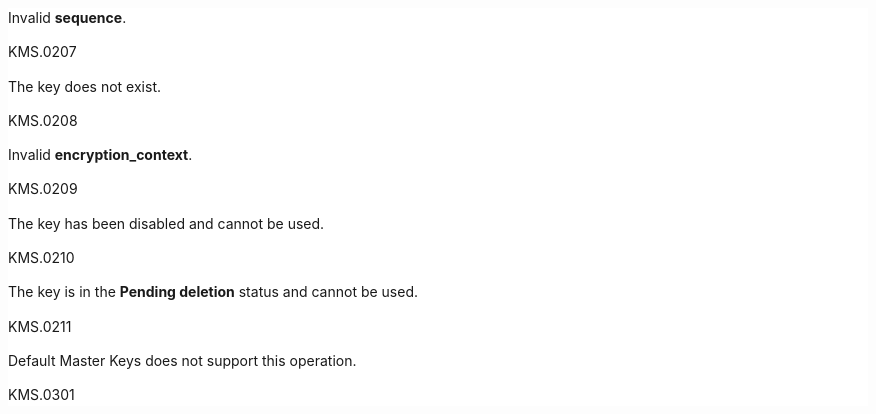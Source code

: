 <td class="cellrowborder" valign="top" headers="mcps1.1.4.1.2 "><p id="en-us_topic_0112992323_p8352323154621"><a name="en-us_topic_0112992323_p8352323154621"></a><a name="en-us_topic_0112992323_p8352323154621"></a>Invalid <strong id="en-us_topic_0112992323_b842352706151819_3"><a name="en-us_topic_0112992323_b842352706151819_3"></a><a name="en-us_topic_0112992323_b842352706151819_3"></a>sequence</strong>.</p>
</td>
</tr>
<tr id="en-us_topic_0112992323_row51165061154418"><td class="cellrowborder" valign="top" headers="mcps1.1.4.1.1 "><p id="en-us_topic_0112992323_p49045719154621"><a name="en-us_topic_0112992323_p49045719154621"></a><a name="en-us_topic_0112992323_p49045719154621"></a>KMS.0207</p>
</td>
<td class="cellrowborder" valign="top" headers="mcps1.1.4.1.2 "><p id="en-us_topic_0112992323_p13280328154621"><a name="en-us_topic_0112992323_p13280328154621"></a><a name="en-us_topic_0112992323_p13280328154621"></a>The key does not exist.</p>
</td>
</tr>
<tr id="en-us_topic_0112992323_row64820116143054"><td class="cellrowborder" valign="top" headers="mcps1.1.4.1.1 "><p id="en-us_topic_0112992323_p66860179143249"><a name="en-us_topic_0112992323_p66860179143249"></a><a name="en-us_topic_0112992323_p66860179143249"></a>KMS.0208</p>
</td>
<td class="cellrowborder" valign="top" headers="mcps1.1.4.1.2 "><p id="en-us_topic_0112992323_p378155143257"><a name="en-us_topic_0112992323_p378155143257"></a><a name="en-us_topic_0112992323_p378155143257"></a>Invalid <strong id="en-us_topic_0112992323_b842352706151838_3"><a name="en-us_topic_0112992323_b842352706151838_3"></a><a name="en-us_topic_0112992323_b842352706151838_3"></a>encryption_context</strong>.</p>
</td>
</tr>
<tr id="en-us_topic_0112992323_row50858275143058"><td class="cellrowborder" valign="top" headers="mcps1.1.4.1.1 "><p id="en-us_topic_0112992323_p20035365143249"><a name="en-us_topic_0112992323_p20035365143249"></a><a name="en-us_topic_0112992323_p20035365143249"></a>KMS.0209</p>
</td>
<td class="cellrowborder" valign="top" headers="mcps1.1.4.1.2 "><p id="en-us_topic_0112992323_p7239699143257"><a name="en-us_topic_0112992323_p7239699143257"></a><a name="en-us_topic_0112992323_p7239699143257"></a>The key has been disabled and cannot be used.</p>
</td>
</tr>
<tr id="en-us_topic_0112992323_row1437063314314"><td class="cellrowborder" valign="top" headers="mcps1.1.4.1.1 "><p id="en-us_topic_0112992323_p43157678143249"><a name="en-us_topic_0112992323_p43157678143249"></a><a name="en-us_topic_0112992323_p43157678143249"></a>KMS.0210</p>
</td>
<td class="cellrowborder" valign="top" headers="mcps1.1.4.1.2 "><p id="en-us_topic_0112992323_p43249829143257"><a name="en-us_topic_0112992323_p43249829143257"></a><a name="en-us_topic_0112992323_p43249829143257"></a>The key is in the <span class="parmname" id="en-us_topic_0112992323_parmname532832406151857_3"><a name="en-us_topic_0112992323_parmname532832406151857_3"></a><a name="en-us_topic_0112992323_parmname532832406151857_3"></a><b>Pending deletion</b></span> status and cannot be used.</p>
</td>
</tr>
<tr id="en-us_topic_0112992323_row12151184014483"><td class="cellrowborder" valign="top" headers="mcps1.1.4.1.1 "><p id="en-us_topic_0112992323_p615319406489"><a name="en-us_topic_0112992323_p615319406489"></a><a name="en-us_topic_0112992323_p615319406489"></a>KMS.0211</p>
</td>
<td class="cellrowborder" valign="top" headers="mcps1.1.4.1.2 "><p id="en-us_topic_0112992323_p12153194094810"><a name="en-us_topic_0112992323_p12153194094810"></a><a name="en-us_topic_0112992323_p12153194094810"></a>Default Master Keys does not support this operation.</p>
</td>
</tr>
<tr id="en-us_topic_0112992323_row43880750154418"><td class="cellrowborder" valign="top" headers="mcps1.1.4.1.1 "><p id="en-us_topic_0112992323_p17683403154621"><a name="en-us_topic_0112992323_p17683403154621"></a><a name="en-us_topic_0112992323_p17683403154621"></a>KMS.0301</p>
</td>
